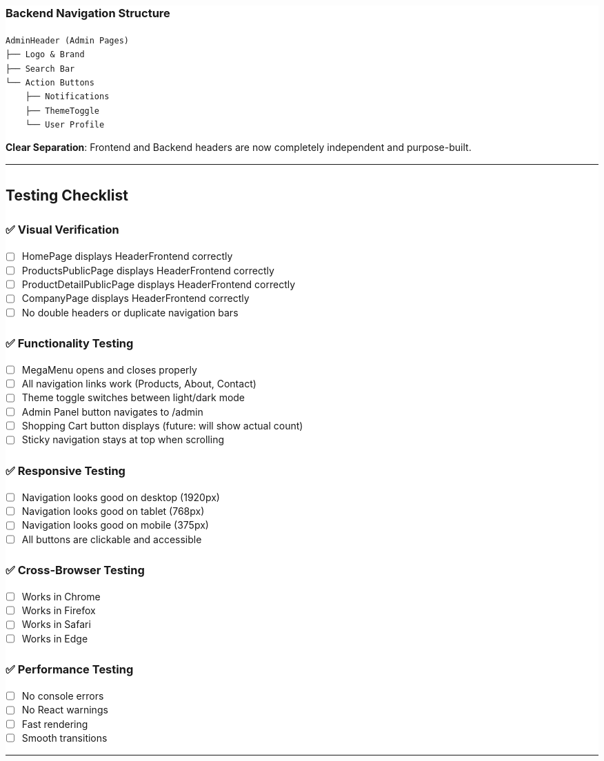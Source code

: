 ### Backend Navigation Structure
```
AdminHeader (Admin Pages)
├── Logo & Brand
├── Search Bar
└── Action Buttons
    ├── Notifications
    ├── ThemeToggle
    └── User Profile
```

**Clear Separation**: Frontend and Backend headers are now completely independent and purpose-built.

---

## Testing Checklist

### ✅ Visual Verification
- [ ] HomePage displays HeaderFrontend correctly
- [ ] ProductsPublicPage displays HeaderFrontend correctly
- [ ] ProductDetailPublicPage displays HeaderFrontend correctly
- [ ] CompanyPage displays HeaderFrontend correctly
- [ ] No double headers or duplicate navigation bars

### ✅ Functionality Testing
- [ ] MegaMenu opens and closes properly
- [ ] All navigation links work (Products, About, Contact)
- [ ] Theme toggle switches between light/dark mode
- [ ] Admin Panel button navigates to /admin
- [ ] Shopping Cart button displays (future: will show actual count)
- [ ] Sticky navigation stays at top when scrolling

### ✅ Responsive Testing
- [ ] Navigation looks good on desktop (1920px)
- [ ] Navigation looks good on tablet (768px)
- [ ] Navigation looks good on mobile (375px)
- [ ] All buttons are clickable and accessible

### ✅ Cross-Browser Testing
- [ ] Works in Chrome
- [ ] Works in Firefox
- [ ] Works in Safari
- [ ] Works in Edge

### ✅ Performance Testing
- [ ] No console errors
- [ ] No React warnings
- [ ] Fast rendering
- [ ] Smooth transitions

---